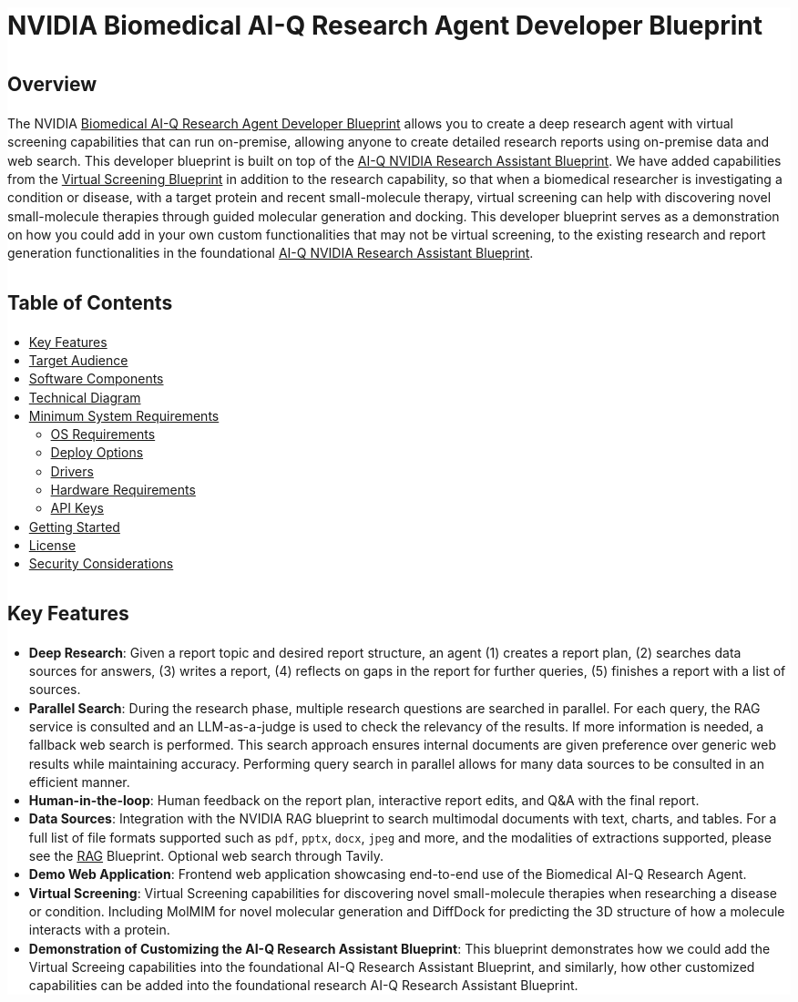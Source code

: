 # NVIDIA Biomedical AI-Q Research Agent Developer Blueprint

## Overview

The NVIDIA [Biomedical AI-Q Research Agent Developer Blueprint](https://build.nvidia.com/nvidia/biomedical-aiq-research-agent) allows you to create a deep research agent with virtual screening capabilities that can run on-premise, allowing anyone to create detailed research reports using on-premise data and web search. This developer blueprint is built on top of the [AI-Q NVIDIA Research Assistant Blueprint](https://build.nvidia.com/nvidia/aiq). We have added capabilities from the [Virtual Screening Blueprint](https://build.nvidia.com/nvidia/generative-virtual-screening-for-drug-discovery) in addition to the research capability, so that when a biomedical researcher is investigating a condition or disease, with a target protein and recent small-molecule therapy, virtual screening can help with discovering novel small-molecule therapies through guided molecular generation and docking. This developer blueprint serves as a demonstration on how you could add in your own custom functionalities that may not be virtual screening, to the existing research and report generation functionalities in the foundational [AI-Q NVIDIA Research Assistant Blueprint](https://build.nvidia.com/nvidia/aiq).

## Table of Contents

- [Key Features](#key-features)
- [Target Audience](#target-audience)
- [Software Components](#software-components)
- [Technical Diagram](#technical-diagram)
- [Minimum System Requirements](#minimum-system-requirements)
  - [OS Requirements](#os-requirements)
  - [Deploy Options](#deploy-options)
  - [Drivers](#drivers)
  - [Hardware Requirements](#hardware-requirements)
  - [API Keys](#api-keys)
- [Getting Started](#getting-started)
- [License](#license)
- [Security Considerations](#security-considerations)

## Key Features

- **Deep Research**: Given a report topic and desired report structure, an agent (1) creates a report plan, (2) searches data sources for answers, (3) writes a report, (4) reflects on gaps in the report for further queries, (5) finishes a report with a list of sources.
- **Parallel Search**: During the research phase, multiple research questions are searched in parallel. For each query, the RAG service is consulted and an LLM-as-a-judge is used to check the relevancy of the results. If more information is needed, a fallback web search is performed. This search approach ensures internal documents are given preference over generic web results while maintaining accuracy. Performing query search in parallel allows for many data sources to be consulted in an efficient manner.
- **Human-in-the-loop**: Human feedback on the report plan, interactive report edits, and Q&A with the final report.
- **Data Sources**: Integration with the NVIDIA RAG blueprint to search multimodal documents with text, charts, and tables. For a full list of file formats supported such as `pdf`, `pptx`, `docx`, `jpeg` and more, and the modalities of extractions supported, please see the [RAG](https://github.com/NVIDIA-AI-Blueprints/rag) Blueprint. Optional web search through Tavily.
- **Demo Web Application**: Frontend web application showcasing end-to-end use of the Biomedical AI-Q Research Agent.
- **Virtual Screening**: Virtual Screening capabilities for discovering novel small-molecule therapies when researching a disease or condition. Including MolMIM for novel molecular generation and DiffDock for predicting the 3D structure of how a molecule interacts with a protein.
- **Demonstration of Customizing the AI-Q Research Assistant Blueprint**: This blueprint demonstrates how we could add the Virtual Screeing capabilities into the foundational AI-Q Research Assistant Blueprint, and similarly, how other customized capabilities can be added into the foundational research AI-Q Research Assistant Blueprint.
